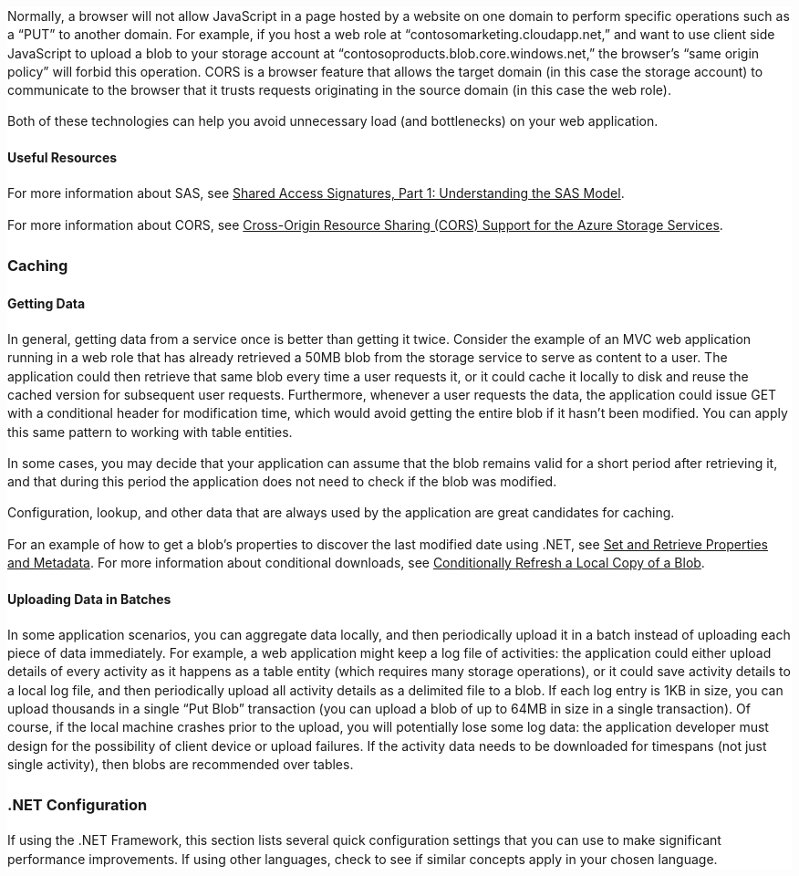 Normally, a browser will not allow JavaScript in a page hosted by a website on one domain to perform specific operations such as a “PUT” to another domain. For example, if you host a web role at “contosomarketing.cloudapp.net,” and want to use client side JavaScript to upload a blob to your storage account at “contosoproducts.blob.core.windows.net,” the browser’s “same origin policy” will forbid this operation. CORS is a browser feature that allows the target domain (in this case the storage account) to communicate to the browser that it trusts requests originating in the source domain (in this case the web role).  

Both of these technologies can help you avoid unnecessary load (and bottlenecks) on your web application.  

#### Useful Resources
For more information about SAS, see [Shared Access Signatures, Part 1: Understanding the SAS Model](storage-dotnet-shared-access-signature-part-1.md).  

For more information about CORS, see [Cross-Origin Resource Sharing (CORS) Support for the Azure Storage Services](http://msdn.microsoft.com/library/azure/dn535601.aspx).  

### Caching
#### <a name="subheading7"></a>Getting Data
In general, getting data from a service once is better than getting it twice. Consider the example of an MVC web application running in a web role that has already retrieved a 50MB blob from the storage service to serve as content to a user. The application could then retrieve that same blob every time a user requests it, or it could cache it locally to disk and reuse the cached version for subsequent user requests. Furthermore, whenever a user requests the data, the application could issue GET with a conditional header for modification time, which would avoid getting the entire blob if it hasn’t been modified. You can apply this same pattern to working with table entities.  

In some cases, you may decide that your application can assume that the blob remains valid for a short period after retrieving it, and that during this period the application does not need to check if the blob was modified.

Configuration, lookup, and other data that are always used by the application are great candidates for caching.  

For an example of how to get a blob’s properties to discover the last modified date using .NET, see [Set and Retrieve Properties and Metadata](storage-properties-metadata.md). For more information about conditional downloads, see [Conditionally Refresh a Local Copy of a Blob](http://msdn.microsoft.com/library/azure/dd179371.aspx).  

#### <a name="subheading8"></a>Uploading Data in Batches
In some application scenarios, you can aggregate data locally, and then periodically upload it in a batch instead of uploading each piece of data immediately. For example, a web application might keep a log file of activities: the application could either upload details of every activity as it happens as a table entity (which requires many storage operations), or it could save activity details to a local log file, and then periodically upload all activity details as a delimited file to a blob. If each log entry is 1KB in size, you can upload thousands in a single “Put Blob” transaction (you can upload a blob of up to 64MB in size in a single transaction). Of course, if the local machine crashes prior to the upload, you will potentially lose some log data: the application developer must design for the possibility of client device or upload failures.  If the activity data needs to be downloaded for timespans (not just single activity), then blobs are recommended over tables.

### .NET Configuration
If using the .NET Framework, this section lists several quick configuration settings that you can use to make significant performance improvements.  If using other languages, check to see if similar concepts apply in your chosen language.  
